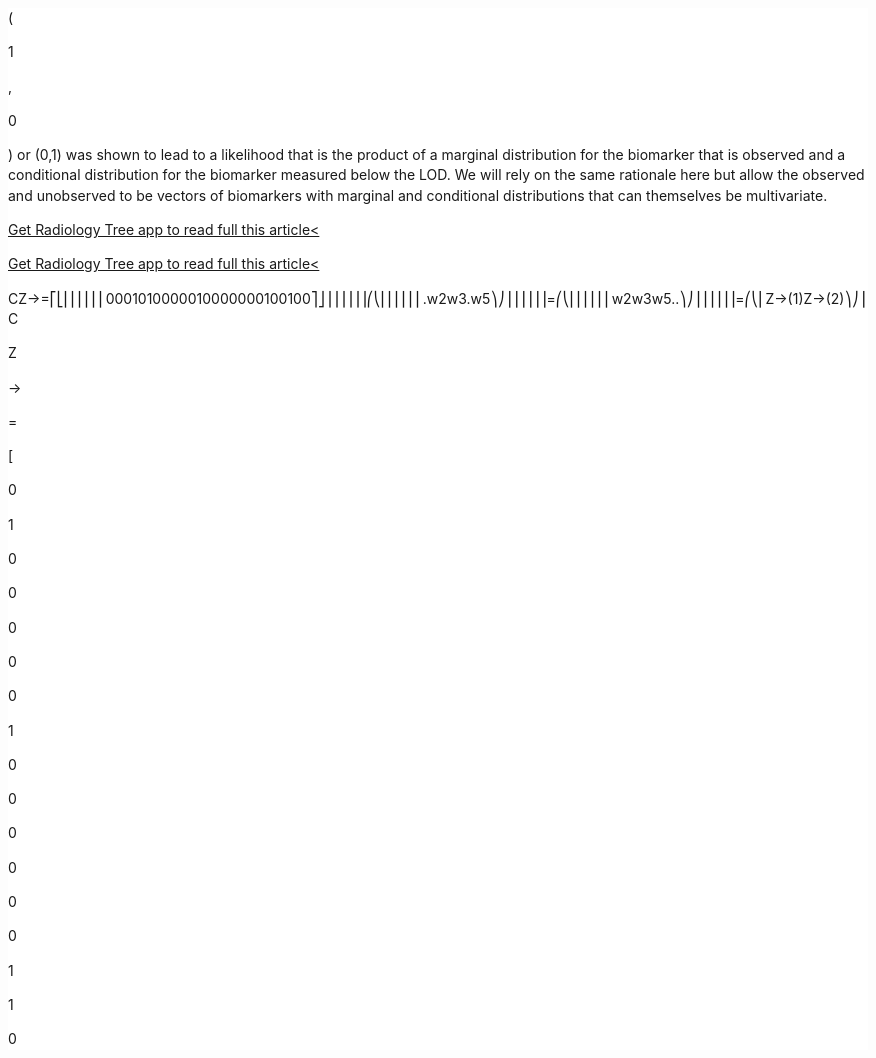 (

1

,

0

)
or (0,1) was shown to lead to a likelihood that is the product of a marginal distribution for the biomarker that is observed and a conditional distribution for the biomarker measured below the LOD. We will rely on the same rationale here but allow the observed and unobserved to be vectors of biomarkers with marginal and conditional distributions that can themselves be multivariate.


[Get Radiology Tree app to read full this article<](https://clinicalpub.com/app)

[Get Radiology Tree app to read full this article<](https://clinicalpub.com/app)

CZ→=⎡⎣⎢⎢⎢⎢⎢⎢0001010000010000000100100⎤⎦⎥⎥⎥⎥⎥⎥⎛⎝⎜⎜⎜⎜⎜⎜.w2w3.w5⎞⎠⎟⎟⎟⎟⎟⎟=⎛⎝⎜⎜⎜⎜⎜⎜w2w3w5..⎞⎠⎟⎟⎟⎟⎟⎟=⎛⎝⎜Z→(1)Z→(2)⎞⎠⎟
C

Z

→

=

\[

0

1

0

0

0

0

0

1

0

0

0

0

0

0

1

1

0
